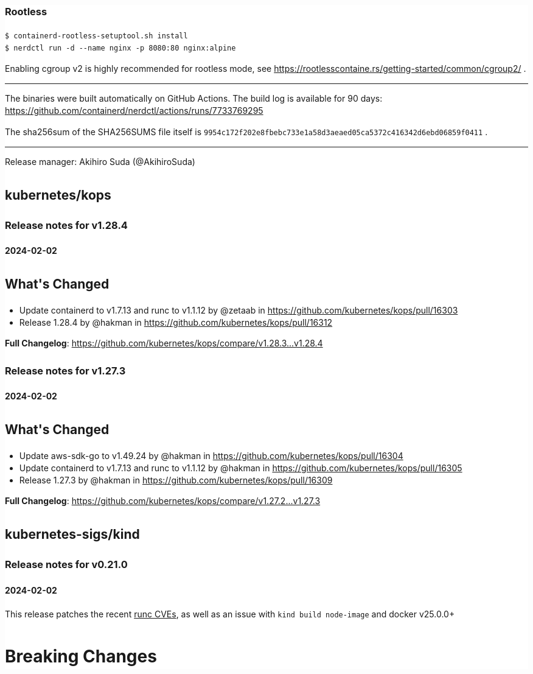 ### Rootless
```console
$ containerd-rootless-setuptool.sh install
$ nerdctl run -d --name nginx -p 8080:80 nginx:alpine
```

Enabling cgroup v2 is highly recommended for rootless mode, see https://rootlesscontaine.rs/getting-started/common/cgroup2/ .
- - -
The binaries were built automatically on GitHub Actions.
The build log is available for 90 days: https://github.com/containerd/nerdctl/actions/runs/7733769295

The sha256sum of the SHA256SUMS file itself is `9954c172f202e8fbebc733e1a58d3aeaed05ca5372c416342d6ebd06859f0411` .
- - -
Release manager: Akihiro Suda (@AkihiroSuda)

  
## kubernetes/kops  
### Release notes for v1.28.4  
#### 2024-02-02  
## What's Changed
* Update containerd to v1.7.13 and runc to v1.1.12 by @zetaab in https://github.com/kubernetes/kops/pull/16303
* Release 1.28.4 by @hakman in https://github.com/kubernetes/kops/pull/16312


**Full Changelog**: https://github.com/kubernetes/kops/compare/v1.28.3...v1.28.4  
### Release notes for v1.27.3  
#### 2024-02-02  
## What's Changed
* Update aws-sdk-go to v1.49.24 by @hakman in https://github.com/kubernetes/kops/pull/16304
* Update containerd to v1.7.13 and runc to v1.1.12 by @hakman in https://github.com/kubernetes/kops/pull/16305
* Release 1.27.3 by @hakman in https://github.com/kubernetes/kops/pull/16309


**Full Changelog**: https://github.com/kubernetes/kops/compare/v1.27.2...v1.27.3  
## kubernetes-sigs/kind  
### Release notes for v0.21.0  
#### 2024-02-02  
This release patches the recent [runc CVEs](https://github.com/opencontainers/runc/security/advisories/GHSA-xr7r-f8xq-vfvv), as well as an issue with `kind build node-image` and docker v25.0.0+


<h1 id="breaking-changes">Breaking Changes</h1>

